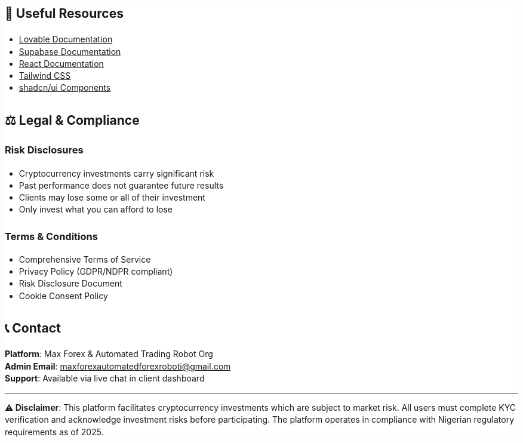 ## 🔗 Useful Resources

- [Lovable Documentation](https://docs.lovable.dev/)
- [Supabase Documentation](https://supabase.com/docs)
- [React Documentation](https://react.dev/)
- [Tailwind CSS](https://tailwindcss.com/)
- [shadcn/ui Components](https://ui.shadcn.com/)

## ⚖️ Legal & Compliance

### Risk Disclosures
- Cryptocurrency investments carry significant risk
- Past performance does not guarantee future results
- Clients may lose some or all of their investment
- Only invest what you can afford to lose

### Terms & Conditions
- Comprehensive Terms of Service
- Privacy Policy (GDPR/NDPR compliant)
- Risk Disclosure Document
- Cookie Consent Policy

## 📞 Contact

**Platform**: Max Forex & Automated Trading Robot Org  
**Admin Email**: maxforexautomatedforexroboti@gmail.com  
**Support**: Available via live chat in client dashboard

---

**⚠️ Disclaimer**: This platform facilitates cryptocurrency investments which are subject to market risk. All users must complete KYC verification and acknowledge investment risks before participating. The platform operates in compliance with Nigerian regulatory requirements as of 2025.
